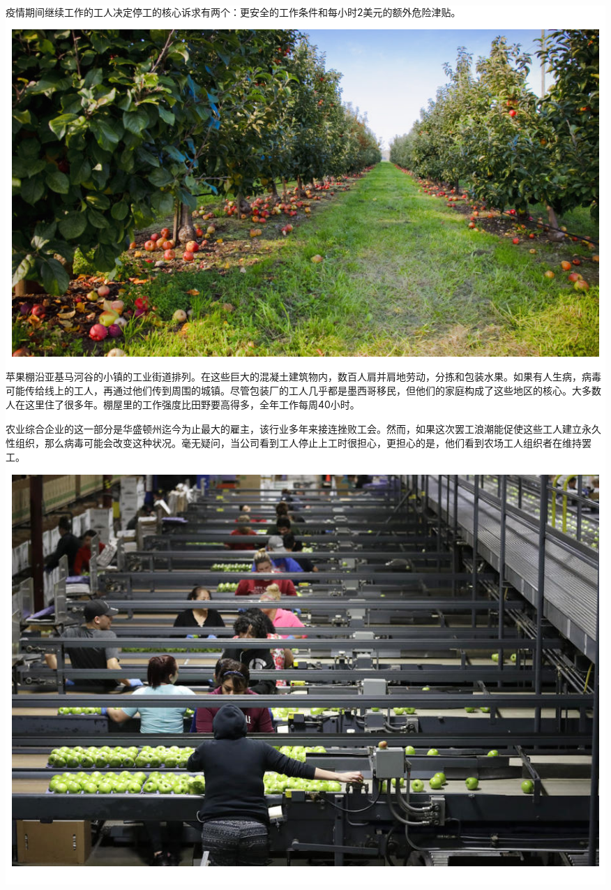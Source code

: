 疫情期间继续工作的工人决定停工的核心诉求有两个：更安全的工作条件和每小时2美元的额外危险津贴。

<div style="text-align:center;color:grey"><img src="/images/202007/pingguogongren2.jpg" width="98%"></div>

苹果棚沿亚基马河谷的小镇的工业街道排列。在这些巨大的混凝土建筑物内，数百人肩并肩地劳动，分拣和包装水果。如果有人生病，病毒可能传给线上的工人，再通过他们传到周围的城镇。尽管包装厂的工人几乎都是墨西哥移民，但他们的家庭构成了这些地区的核心。大多数人在这里住了很多年。棚屋里的工作强度比田野要高得多，全年工作每周40小时。

农业综合企业的这一部分是华盛顿州迄今为止最大的雇主，该行业多年来接连挫败工会。然而，如果这次罢工浪潮能促使这些工人建立永久性组织，那么病毒可能会改变这种状况。毫无疑问，当公司看到工人停止上工时很担心，更担心的是，他们看到农场工人组织者在维持罢工。

<div style="text-align:center;color:grey"><img src="/images/202007/pingguogongren3.jpg" width="98%"></div><br>
